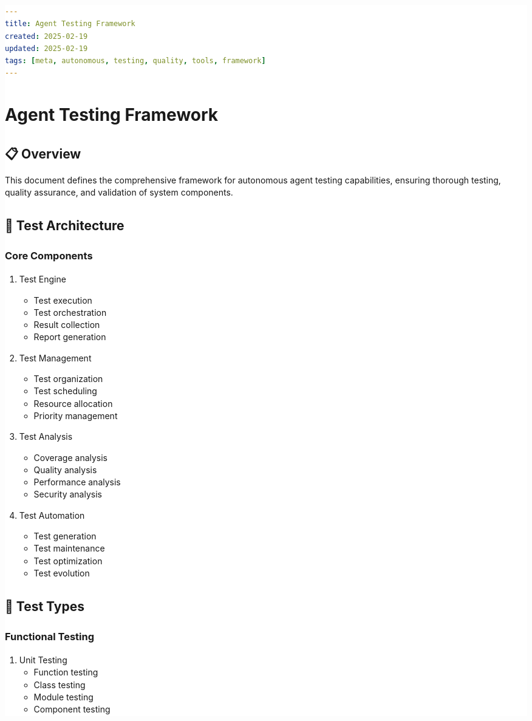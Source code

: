 ```yaml
---
title: Agent Testing Framework
created: 2025-02-19
updated: 2025-02-19
tags: [meta, autonomous, testing, quality, tools, framework]
---
```


# Agent Testing Framework

## 📋 Overview
This document defines the comprehensive framework for autonomous agent testing capabilities, ensuring thorough testing, quality assurance, and validation of system components.

## 🎯 Test Architecture

### Core Components
1. Test Engine
   - Test execution
   - Test orchestration
   - Result collection
   - Report generation

2. Test Management
   - Test organization
   - Test scheduling
   - Resource allocation
   - Priority management

3. Test Analysis
   - Coverage analysis
   - Quality analysis
   - Performance analysis
   - Security analysis

4. Test Automation
   - Test generation
   - Test maintenance
   - Test optimization
   - Test evolution

## 🔄 Test Types

### Functional Testing
1. Unit Testing
   - Function testing
   - Class testing
   - Module testing
   - Component testing
